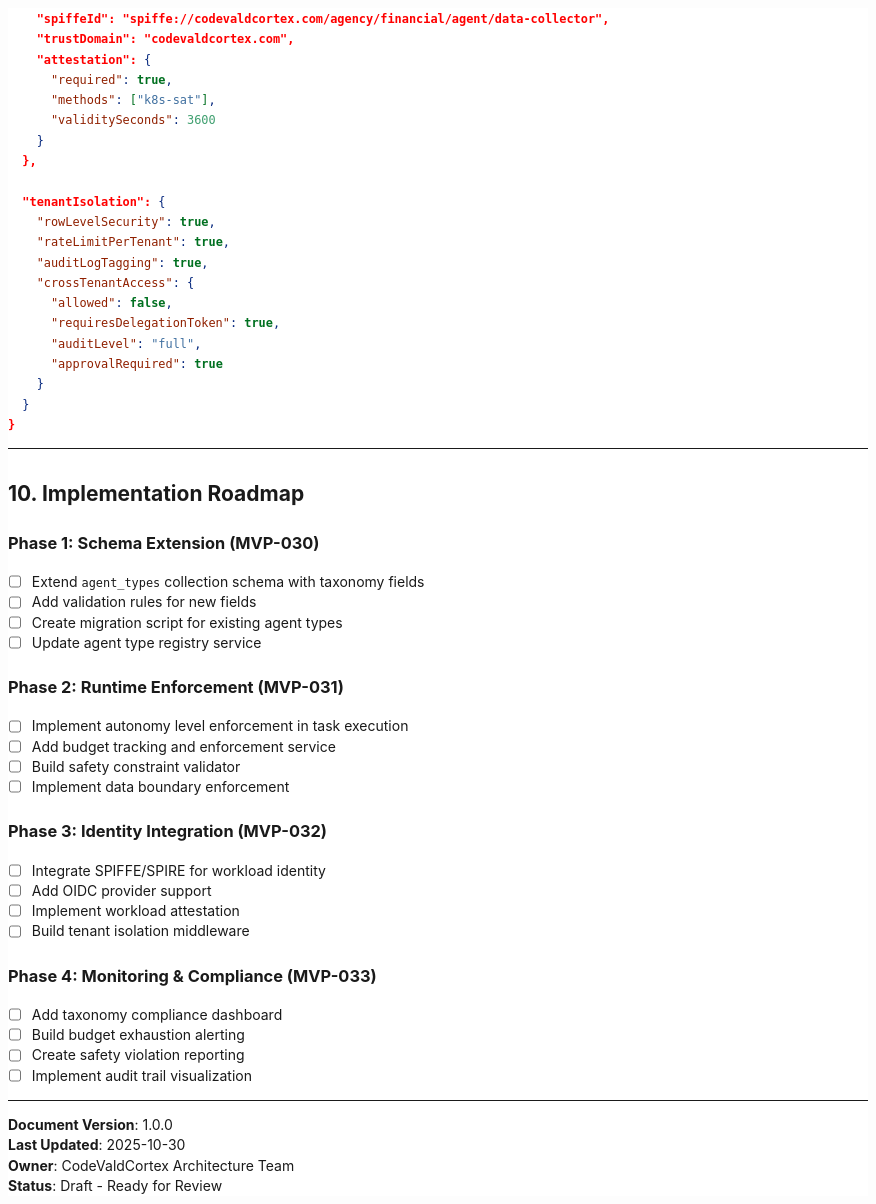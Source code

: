 ```json
    "spiffeId": "spiffe://codevaldcortex.com/agency/financial/agent/data-collector",
    "trustDomain": "codevaldcortex.com",
    "attestation": {
      "required": true,
      "methods": ["k8s-sat"],
      "validitySeconds": 3600
    }
  },
  
  "tenantIsolation": {
    "rowLevelSecurity": true,
    "rateLimitPerTenant": true,
    "auditLogTagging": true,
    "crossTenantAccess": {
      "allowed": false,
      "requiresDelegationToken": true,
      "auditLevel": "full",
      "approvalRequired": true
    }
  }
}
```

---

## 10. Implementation Roadmap

### Phase 1: Schema Extension (MVP-030)
- [ ] Extend `agent_types` collection schema with taxonomy fields
- [ ] Add validation rules for new fields
- [ ] Create migration script for existing agent types
- [ ] Update agent type registry service

### Phase 2: Runtime Enforcement (MVP-031)
- [ ] Implement autonomy level enforcement in task execution
- [ ] Add budget tracking and enforcement service
- [ ] Build safety constraint validator
- [ ] Implement data boundary enforcement

### Phase 3: Identity Integration (MVP-032)
- [ ] Integrate SPIFFE/SPIRE for workload identity
- [ ] Add OIDC provider support
- [ ] Implement workload attestation
- [ ] Build tenant isolation middleware

### Phase 4: Monitoring & Compliance (MVP-033)
- [ ] Add taxonomy compliance dashboard
- [ ] Build budget exhaustion alerting
- [ ] Create safety violation reporting
- [ ] Implement audit trail visualization

---

**Document Version**: 1.0.0  
**Last Updated**: 2025-10-30  
**Owner**: CodeValdCortex Architecture Team  
**Status**: Draft - Ready for Review
